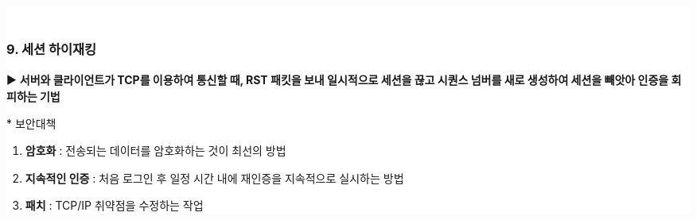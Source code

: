 <br>

### 9. 세션 하이재킹

▶ **서버와 클라이언트가 TCP를 이용하여 통신할 때, RST 패킷을 보내 일시적으로 세션을 끊고 시퀀스 넘버를 새로 생성하여 세션을 빼앗아 인증을 회피하는 기법**

​* 보안대책

1. **암호화** : 전송되는 데이터를 암호화하는 것이 최선의 방법

2. **지속적인 인증** : 처음 로그인 후 일정 시간 내에 재인증을 지속적으로 실시하는 방법

3. **패치** : TCP/IP 취약점을 수정하는 작업





